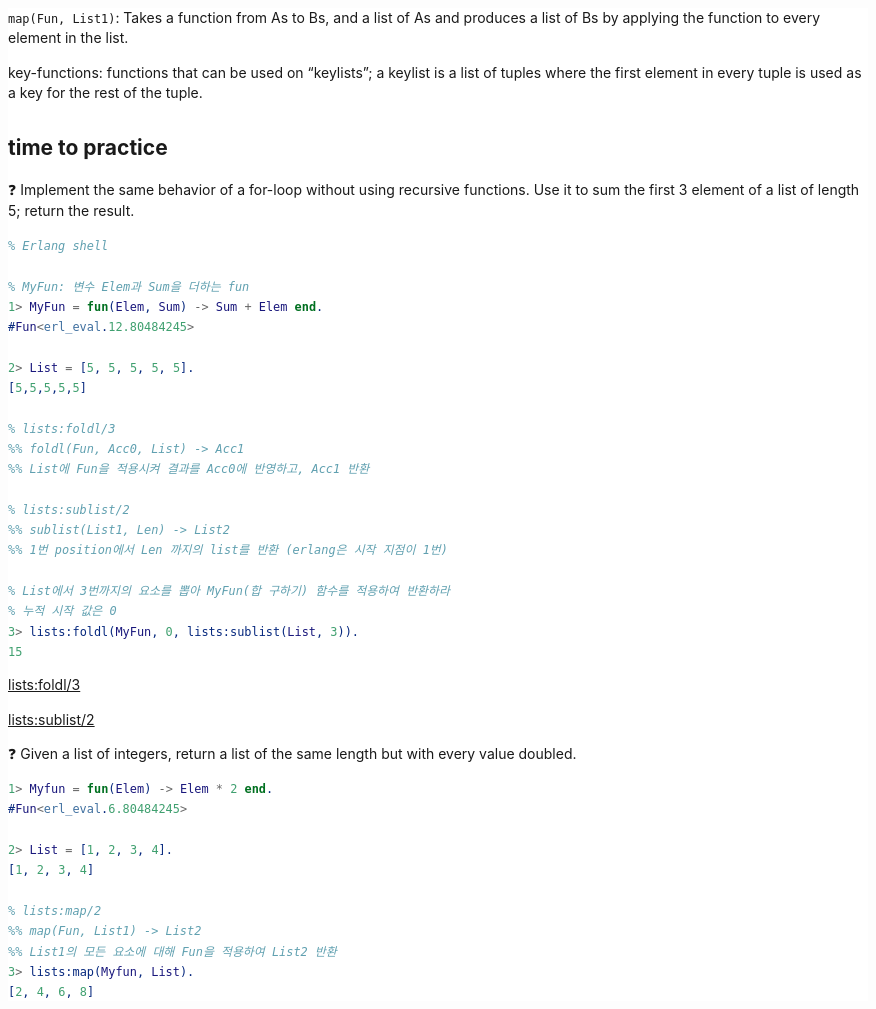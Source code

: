 `map(Fun, List1)`: Takes a function from As to Bs, and a list of As and produces a list of Bs by applying the function to every element in the list.

key-functions: functions that can be used on “keylists”; a keylist is a list of tuples where the first element in every tuple is used as a key for the rest of the tuple.

## time to practice

<aside>
❓ Implement the same behavior of a for-loop without using recursive functions. Use it to sum the first 3 element of a list of length 5; return the result.

</aside>

```erlang
% Erlang shell

% MyFun: 변수 Elem과 Sum을 더하는 fun
1> MyFun = fun(Elem, Sum) -> Sum + Elem end.
#Fun<erl_eval.12.80484245>

2> List = [5, 5, 5, 5, 5].
[5,5,5,5,5]

% lists:foldl/3 
%% foldl(Fun, Acc0, List) -> Acc1 
%% List에 Fun을 적용시켜 결과를 Acc0에 반영하고, Acc1 반환

% lists:sublist/2
%% sublist(List1, Len) -> List2
%% 1번 position에서 Len 까지의 list를 반환 (erlang은 시작 지점이 1번)

% List에서 3번까지의 요소를 뽑아 MyFun(합 구하기) 함수를 적용하여 반환하라
% 누적 시작 값은 0
3> lists:foldl(MyFun, 0, lists:sublist(List, 3)).
15
```

[lists:foldl/3](https://www.erlang.org/doc/man/lists.html#foldl-3)



[lists:sublist/2](https://www.erlang.org/doc/man/lists.html#sublist-2)



<aside>
❓ Given a list of integers, return a list of the same length but with every value doubled.

</aside>

```erlang
1> Myfun = fun(Elem) -> Elem * 2 end.
#Fun<erl_eval.6.80484245>

2> List = [1, 2, 3, 4].
[1, 2, 3, 4]

% lists:map/2
%% map(Fun, List1) -> List2
%% List1의 모든 요소에 대해 Fun을 적용하여 List2 반환
3> lists:map(Myfun, List).
[2, 4, 6, 8]
```
